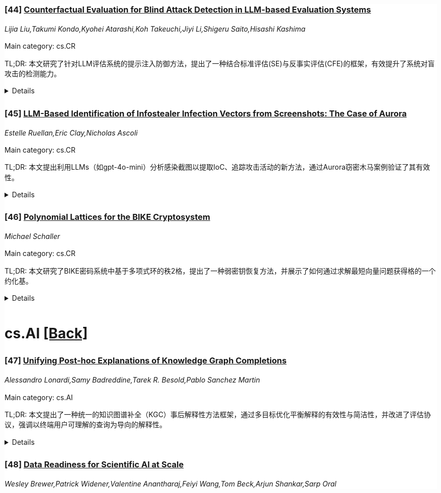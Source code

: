 
### [44] [Counterfactual Evaluation for Blind Attack Detection in LLM-based Evaluation Systems](https://arxiv.org/abs/2507.23453)
*Lijia Liu,Takumi Kondo,Kyohei Atarashi,Koh Takeuchi,Jiyi Li,Shigeru Saito,Hisashi Kashima*

Main category: cs.CR

TL;DR: 本文研究了针对LLM评估系统的提示注入防御方法，提出了一种结合标准评估(SE)与反事实评估(CFE)的框架，有效提升了系统对盲攻击的检测能力。


<details><summary>Details</summary></details>


### [45] [LLM-Based Identification of Infostealer Infection Vectors from Screenshots: The Case of Aurora](https://arxiv.org/abs/2507.23611)
*Estelle Ruellan,Eric Clay,Nicholas Ascoli*

Main category: cs.CR

TL;DR: 本文提出利用LLMs（如gpt-4o-mini）分析感染截图以提取IoC、追踪攻击活动的新方法，通过Aurora窃密木马案例验证了其有效性。


<details><summary>Details</summary></details>


### [46] [Polynomial Lattices for the BIKE Cryptosystem](https://arxiv.org/abs/2507.23641)
*Michael Schaller*

Main category: cs.CR

TL;DR: 本文研究了BIKE密码系统中基于多项式环的秩2格，提出了一种弱密钥恢复方法，并展示了如何通过求解最短向量问题获得格的一个约化基。


<details><summary>Details</summary></details>


<div id='cs.AI'></div>

# cs.AI [[Back]](#toc)

### [47] [Unifying Post-hoc Explanations of Knowledge Graph Completions](https://arxiv.org/abs/2507.22951)
*Alessandro Lonardi,Samy Badreddine,Tarek R. Besold,Pablo Sanchez Martin*

Main category: cs.AI

TL;DR: 本文提出了一种统一的知识图谱补全（KGC）事后解释性方法框架，通过多目标优化平衡解释的有效性与简洁性，并改进了评估协议，强调以终端用户可理解的查询为导向的解释性。


<details><summary>Details</summary></details>


### [48] [Data Readiness for Scientific AI at Scale](https://arxiv.org/abs/2507.23018)
*Wesley Brewer,Patrick Widener,Valentine Anantharaj,Feiyi Wang,Tom Beck,Arjun Shankar,Sarp Oral*
